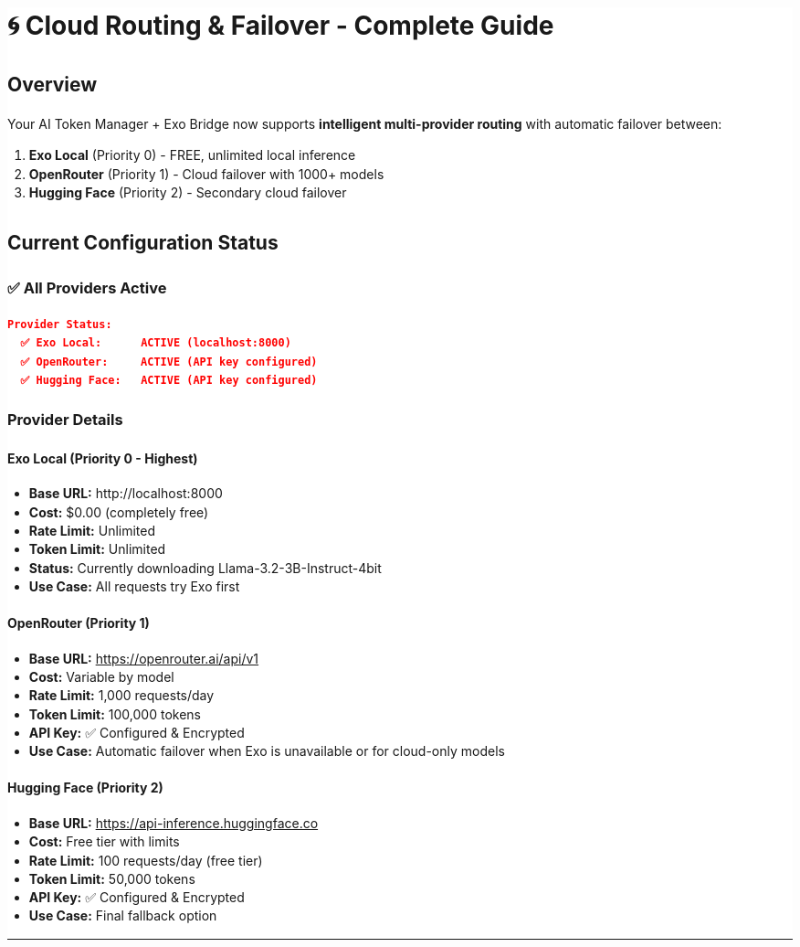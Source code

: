 # 🌀 Cloud Routing & Failover - Complete Guide

## Overview

Your AI Token Manager + Exo Bridge now supports **intelligent multi-provider routing** with automatic failover between:

1. **Exo Local** (Priority 0) - FREE, unlimited local inference
2. **OpenRouter** (Priority 1) - Cloud failover with 1000+ models
3. **Hugging Face** (Priority 2) - Secondary cloud failover

## Current Configuration Status

### ✅ All Providers Active

```json
Provider Status:
  ✅ Exo Local:      ACTIVE (localhost:8000)
  ✅ OpenRouter:     ACTIVE (API key configured)
  ✅ Hugging Face:   ACTIVE (API key configured)
```

### Provider Details

#### Exo Local (Priority 0 - Highest)
- **Base URL:** http://localhost:8000
- **Cost:** $0.00 (completely free)
- **Rate Limit:** Unlimited
- **Token Limit:** Unlimited
- **Status:** Currently downloading Llama-3.2-3B-Instruct-4bit
- **Use Case:** All requests try Exo first

#### OpenRouter (Priority 1)
- **Base URL:** https://openrouter.ai/api/v1
- **Cost:** Variable by model
- **Rate Limit:** 1,000 requests/day
- **Token Limit:** 100,000 tokens
- **API Key:** ✅ Configured & Encrypted
- **Use Case:** Automatic failover when Exo is unavailable or for cloud-only models

#### Hugging Face (Priority 2)
- **Base URL:** https://api-inference.huggingface.co
- **Cost:** Free tier with limits
- **Rate Limit:** 100 requests/day (free tier)
- **Token Limit:** 50,000 tokens
- **API Key:** ✅ Configured & Encrypted
- **Use Case:** Final fallback option

---
